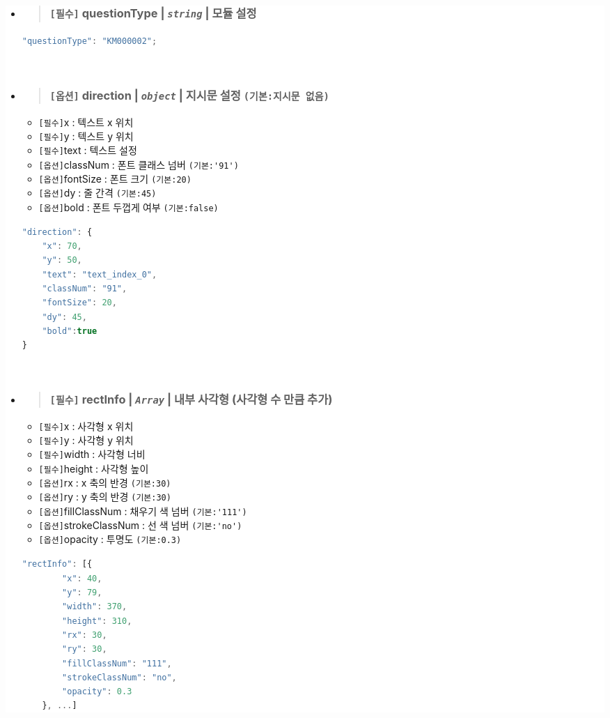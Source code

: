 -   > ### `[필수]` questionType | _`string`_ | 모듈 설정

    ```javascript
    "questionType": "KM000002";
    ```

    <br />

-   > ### `[옵션]` direction | _`object`_ | 지시문 설정 `(기본:지시문 없음)`

    -   `[필수]`x : 텍스트 x 위치
    -   `[필수]`y : 텍스트 y 위치
    -   `[필수]`text : 텍스트 설정
    -   `[옵션]`classNum : 폰트 클래스 넘버 `(기본:'91')`
    -   `[옵션]`fontSize : 폰트 크기 `(기본:20)`
    -   `[옵션]`dy : 줄 간격 `(기본:45)`
    -   `[옵션]`bold : 폰트 두껍게 여부 `(기본:false)`

    ```javascript
    "direction": {
        "x": 70,
        "y": 50,
        "text": "text_index_0",
        "classNum": "91",
        "fontSize": 20,
        "dy": 45,
        "bold":true
    }
    ```

    <br />

-   > ### `[필수]` rectInfo | _`Array`_ | 내부 사각형 (사각형 수 만큼 추가)

    -   `[필수]`x : 사각형 x 위치
    -   `[필수]`y : 사각형 y 위치
    -   `[필수]`width : 사각형 너비
    -   `[필수]`height : 사각형 높이
    -   `[옵션]`rx : x 축의 반경 `(기본:30)`
    -   `[옵션]`ry : y 축의 반경 `(기본:30)`
    -   `[옵션]`fillClassNum : 채우기 색 넘버 `(기본:'111')`
    -   `[옵션]`strokeClassNum : 선 색 넘버 `(기본:'no')`
    -   `[옵션]`opacity : 투명도 `(기본:0.3)`

    ```javascript
    "rectInfo": [{
            "x": 40,
            "y": 79,
            "width": 370,
            "height": 310,
            "rx": 30,
            "ry": 30,
            "fillClassNum": "111",
            "strokeClassNum": "no",
            "opacity": 0.3
        }, ...]
    ```
